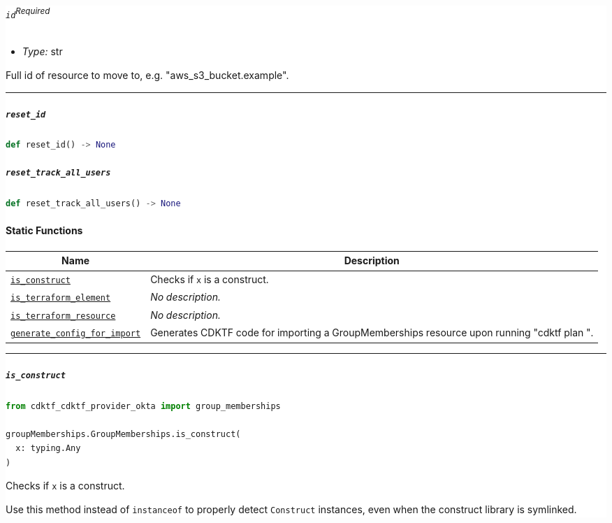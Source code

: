 ###### `id`<sup>Required</sup> <a name="id" id="@cdktf/provider-okta.groupMemberships.GroupMemberships.moveToId.parameter.id"></a>

- *Type:* str

Full id of resource to move to, e.g. "aws_s3_bucket.example".

---

##### `reset_id` <a name="reset_id" id="@cdktf/provider-okta.groupMemberships.GroupMemberships.resetId"></a>

```python
def reset_id() -> None
```

##### `reset_track_all_users` <a name="reset_track_all_users" id="@cdktf/provider-okta.groupMemberships.GroupMemberships.resetTrackAllUsers"></a>

```python
def reset_track_all_users() -> None
```

#### Static Functions <a name="Static Functions" id="Static Functions"></a>

| **Name** | **Description** |
| --- | --- |
| <code><a href="#@cdktf/provider-okta.groupMemberships.GroupMemberships.isConstruct">is_construct</a></code> | Checks if `x` is a construct. |
| <code><a href="#@cdktf/provider-okta.groupMemberships.GroupMemberships.isTerraformElement">is_terraform_element</a></code> | *No description.* |
| <code><a href="#@cdktf/provider-okta.groupMemberships.GroupMemberships.isTerraformResource">is_terraform_resource</a></code> | *No description.* |
| <code><a href="#@cdktf/provider-okta.groupMemberships.GroupMemberships.generateConfigForImport">generate_config_for_import</a></code> | Generates CDKTF code for importing a GroupMemberships resource upon running "cdktf plan <stack-name>". |

---

##### `is_construct` <a name="is_construct" id="@cdktf/provider-okta.groupMemberships.GroupMemberships.isConstruct"></a>

```python
from cdktf_cdktf_provider_okta import group_memberships

groupMemberships.GroupMemberships.is_construct(
  x: typing.Any
)
```

Checks if `x` is a construct.

Use this method instead of `instanceof` to properly detect `Construct`
instances, even when the construct library is symlinked.
